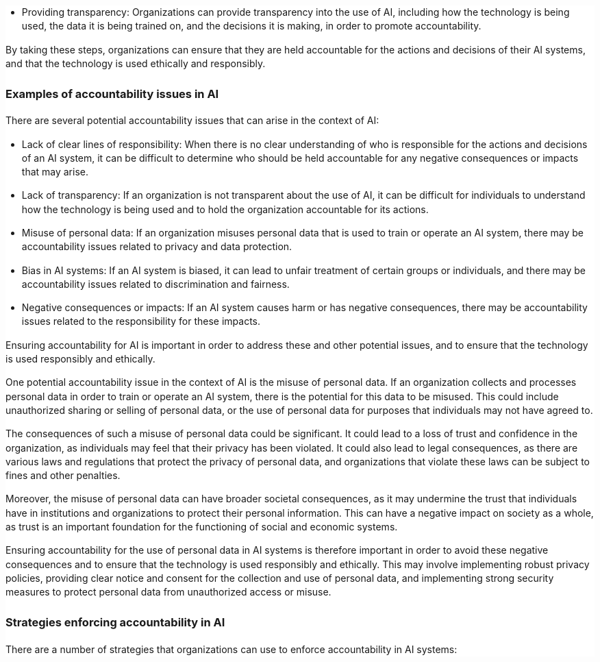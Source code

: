 -    Providing transparency: Organizations can provide transparency into the use of AI, including how the technology is being used, the data it is being trained on, and the decisions it is making, in order to promote accountability.

By taking these steps, organizations can ensure that they are held accountable for the actions and decisions of their AI systems, and that the technology is used ethically and responsibly.
###    Examples of accountability issues in AI
There are several potential accountability issues that can arise in the context of AI:

-    Lack of clear lines of responsibility: When there is no clear understanding of who is responsible for the actions and decisions of an AI system, it can be difficult to determine who should be held accountable for any negative consequences or impacts that may arise.

-    Lack of transparency: If an organization is not transparent about the use of AI, it can be difficult for individuals to understand how the technology is being used and to hold the organization accountable for its actions.

-    Misuse of personal data: If an organization misuses personal data that is used to train or operate an AI system, there may be accountability issues related to privacy and data protection.

-    Bias in AI systems: If an AI system is biased, it can lead to unfair treatment of certain groups or individuals, and there may be accountability issues related to discrimination and fairness.

-    Negative consequences or impacts: If an AI system causes harm or has negative consequences, there may be accountability issues related to the responsibility for these impacts.

Ensuring accountability for AI is important in order to address these and other potential issues, and to ensure that the technology is used responsibly and ethically.

One potential accountability issue in the context of AI is the misuse of personal data. If an organization collects and processes personal data in order to train or operate an AI system, there is the potential for this data to be misused. This could include unauthorized sharing or selling of personal data, or the use of personal data for purposes that individuals may not have agreed to.

The consequences of such a misuse of personal data could be significant. It could lead to a loss of trust and confidence in the organization, as individuals may feel that their privacy has been violated. It could also lead to legal consequences, as there are various laws and regulations that protect the privacy of personal data, and organizations that violate these laws can be subject to fines and other penalties.

Moreover, the misuse of personal data can have broader societal consequences, as it may undermine the trust that individuals have in institutions and organizations to protect their personal information. This can have a negative impact on society as a whole, as trust is an important foundation for the functioning of social and economic systems.

Ensuring accountability for the use of personal data in AI systems is therefore important in order to avoid these negative consequences and to ensure that the technology is used responsibly and ethically. This may involve implementing robust privacy policies, providing clear notice and consent for the collection and use of personal data, and implementing strong security measures to protect personal data from unauthorized access or misuse.

###    Strategies enforcing accountability in AI

There are a number of strategies that organizations can use to enforce accountability in AI systems:
